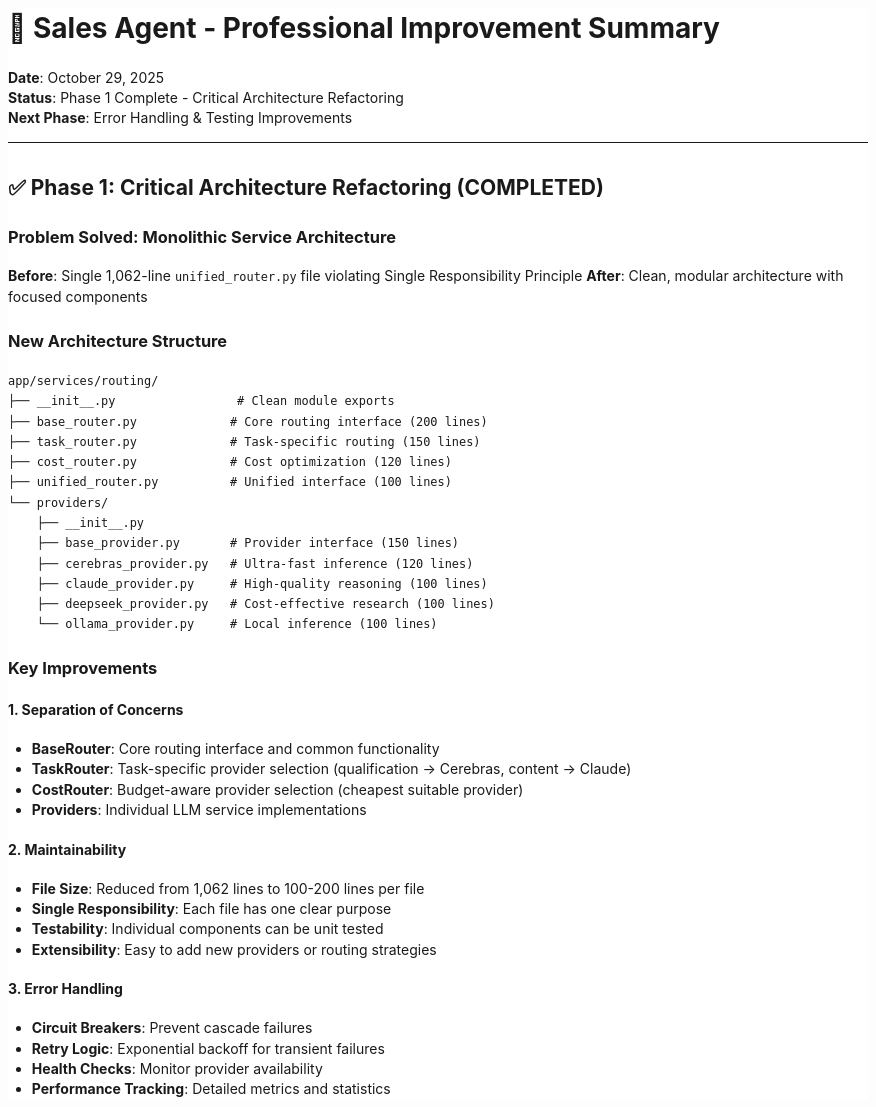 # 🚀 Sales Agent - Professional Improvement Summary

**Date**: October 29, 2025  
**Status**: Phase 1 Complete - Critical Architecture Refactoring  
**Next Phase**: Error Handling & Testing Improvements  

---

## ✅ **Phase 1: Critical Architecture Refactoring (COMPLETED)**

### **Problem Solved: Monolithic Service Architecture**

**Before**: Single 1,062-line `unified_router.py` file violating Single Responsibility Principle
**After**: Clean, modular architecture with focused components

### **New Architecture Structure**
```
app/services/routing/
├── __init__.py                 # Clean module exports
├── base_router.py             # Core routing interface (200 lines)
├── task_router.py             # Task-specific routing (150 lines)
├── cost_router.py             # Cost optimization (120 lines)
├── unified_router.py          # Unified interface (100 lines)
└── providers/
    ├── __init__.py
    ├── base_provider.py       # Provider interface (150 lines)
    ├── cerebras_provider.py   # Ultra-fast inference (120 lines)
    ├── claude_provider.py     # High-quality reasoning (100 lines)
    ├── deepseek_provider.py   # Cost-effective research (100 lines)
    └── ollama_provider.py     # Local inference (100 lines)
```

### **Key Improvements**

#### **1. Separation of Concerns**
- **BaseRouter**: Core routing interface and common functionality
- **TaskRouter**: Task-specific provider selection (qualification → Cerebras, content → Claude)
- **CostRouter**: Budget-aware provider selection (cheapest suitable provider)
- **Providers**: Individual LLM service implementations

#### **2. Maintainability**
- **File Size**: Reduced from 1,062 lines to 100-200 lines per file
- **Single Responsibility**: Each file has one clear purpose
- **Testability**: Individual components can be unit tested
- **Extensibility**: Easy to add new providers or routing strategies

#### **3. Error Handling**
- **Circuit Breakers**: Prevent cascade failures
- **Retry Logic**: Exponential backoff for transient failures
- **Health Checks**: Monitor provider availability
- **Performance Tracking**: Detailed metrics and statistics
